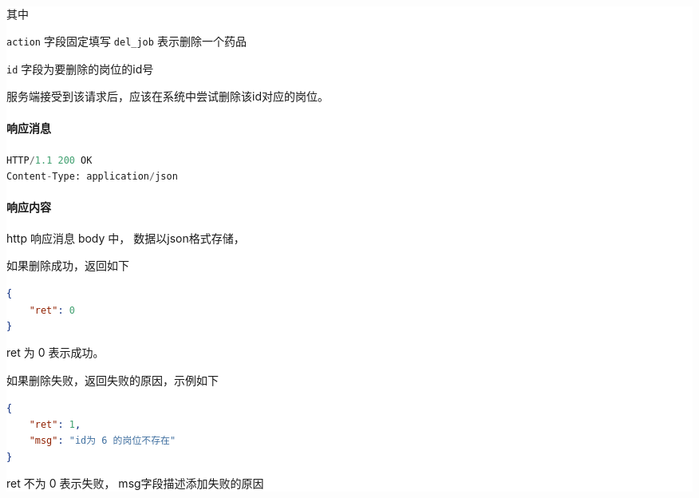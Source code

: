 其中

`action` 字段固定填写 `del_job` 表示删除一个药品

`id` 字段为要删除的岗位的id号

服务端接受到该请求后，应该在系统中尝试删除该id对应的岗位。

#### 响应消息

```py
HTTP/1.1 200 OK
Content-Type: application/json
```

#### 响应内容

http 响应消息 body 中， 数据以json格式存储，

如果删除成功，返回如下

```json
{
    "ret": 0
}
```

ret 为 0 表示成功。

如果删除失败，返回失败的原因，示例如下

```json
{
    "ret": 1,    
    "msg": "id为 6 的岗位不存在"
}
```

ret 不为 0 表示失败， msg字段描述添加失败的原因

